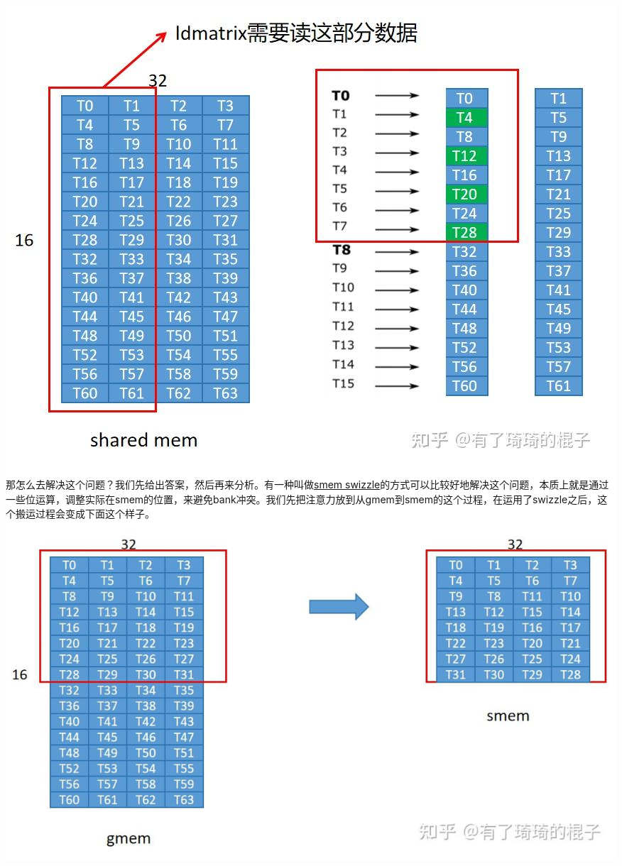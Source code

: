 ![](images/v2-2f042f13bed9cc4b246b26037bca2da5_1440w_04d92ec502a3.jpg)

那怎么去解决这个问题？我们先给出答案，然后再来分析。有一种叫做[smem swizzle](https://zhida.zhihu.com/search?content_id=255037662&content_type=Article&match_order=1&q=smem+swizzle&zhida_source=entity)的方式可以比较好地解决这个问题，本质上就是通过一些位运算，调整实际在smem的位置，来避免bank冲突。我们先把注意力放到从gmem到smem的这个过程，在运用了swizzle之后，这个搬运过程会变成下面这个样子。

![](images/v2-1787c358c18d3c7d94c8d8605f8b66c5_1440w_3ee7eb9ebb51.jpg)
